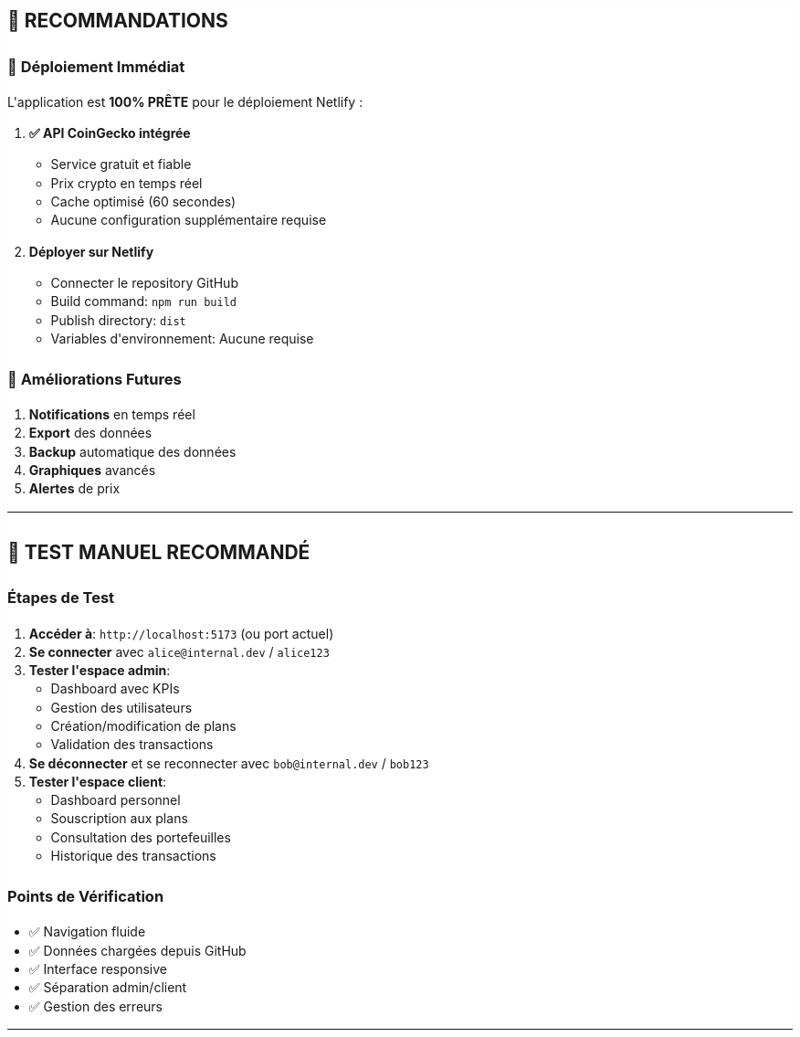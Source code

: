 
## 🎯 RECOMMANDATIONS

### 🚀 **Déploiement Immédiat**
L'application est **100% PRÊTE** pour le déploiement Netlify :

1. **✅ API CoinGecko intégrée**
   - Service gratuit et fiable
   - Prix crypto en temps réel
   - Cache optimisé (60 secondes)
   - Aucune configuration supplémentaire requise

2. **Déployer sur Netlify**
   - Connecter le repository GitHub
   - Build command: `npm run build`
   - Publish directory: `dist`
   - Variables d'environnement: Aucune requise

### 🔧 **Améliorations Futures**
1. **Notifications** en temps réel
2. **Export** des données
3. **Backup** automatique des données
4. **Graphiques** avancés
5. **Alertes** de prix

---

## 📱 TEST MANUEL RECOMMANDÉ

### **Étapes de Test**
1. **Accéder à**: `http://localhost:5173` (ou port actuel)
2. **Se connecter** avec `alice@internal.dev` / `alice123`
3. **Tester l'espace admin**:
   - Dashboard avec KPIs
   - Gestion des utilisateurs
   - Création/modification de plans
   - Validation des transactions
4. **Se déconnecter** et se reconnecter avec `bob@internal.dev` / `bob123`
5. **Tester l'espace client**:
   - Dashboard personnel
   - Souscription aux plans
   - Consultation des portefeuilles
   - Historique des transactions

### **Points de Vérification**
- ✅ Navigation fluide
- ✅ Données chargées depuis GitHub
- ✅ Interface responsive
- ✅ Séparation admin/client
- ✅ Gestion des erreurs

---
